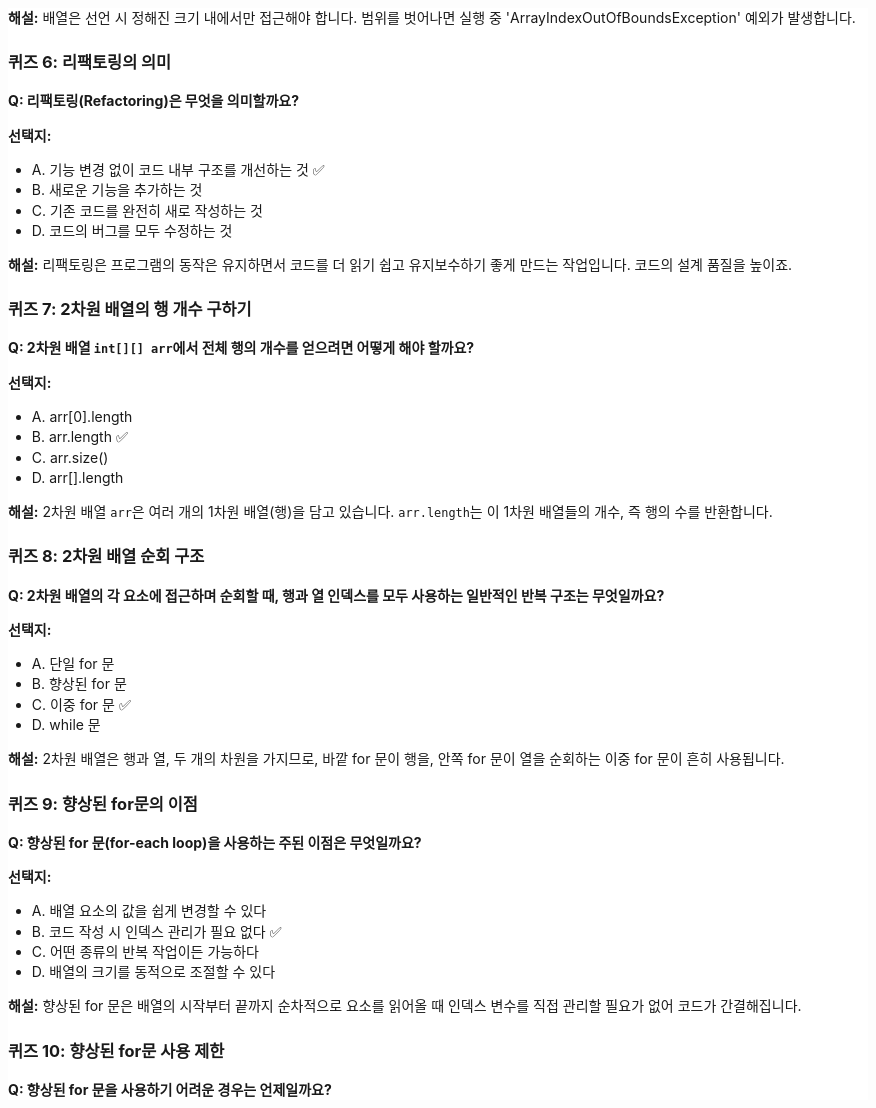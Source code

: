 **해설:**
배열은 선언 시 정해진 크기 내에서만 접근해야 합니다. 범위를 벗어나면 실행 중 'ArrayIndexOutOfBoundsException' 예외가 발생합니다.

### 퀴즈 6: 리팩토링의 의미
**Q: 리팩토링(Refactoring)은 무엇을 의미할까요?**

**선택지:**
- A. 기능 변경 없이 코드 내부 구조를 개선하는 것 ✅
- B. 새로운 기능을 추가하는 것
- C. 기존 코드를 완전히 새로 작성하는 것
- D. 코드의 버그를 모두 수정하는 것

**해설:**
리팩토링은 프로그램의 동작은 유지하면서 코드를 더 읽기 쉽고 유지보수하기 좋게 만드는 작업입니다. 코드의 설계 품질을 높이죠.

### 퀴즈 7: 2차원 배열의 행 개수 구하기
**Q: 2차원 배열 `int[][] arr`에서 전체 행의 개수를 얻으려면 어떻게 해야 할까요?**

**선택지:**
- A. arr[0].length
- B. arr.length ✅
- C. arr.size()
- D. arr[].length

**해설:**
2차원 배열 `arr`은 여러 개의 1차원 배열(행)을 담고 있습니다. `arr.length`는 이 1차원 배열들의 개수, 즉 행의 수를 반환합니다.

### 퀴즈 8: 2차원 배열 순회 구조
**Q: 2차원 배열의 각 요소에 접근하며 순회할 때, 행과 열 인덱스를 모두 사용하는 일반적인 반복 구조는 무엇일까요?**

**선택지:**
- A. 단일 for 문
- B. 향상된 for 문
- C. 이중 for 문 ✅
- D. while 문

**해설:**
2차원 배열은 행과 열, 두 개의 차원을 가지므로, 바깥 for 문이 행을, 안쪽 for 문이 열을 순회하는 이중 for 문이 흔히 사용됩니다.

### 퀴즈 9: 향상된 for문의 이점
**Q: 향상된 for 문(for-each loop)을 사용하는 주된 이점은 무엇일까요?**

**선택지:**
- A. 배열 요소의 값을 쉽게 변경할 수 있다
- B. 코드 작성 시 인덱스 관리가 필요 없다 ✅
- C. 어떤 종류의 반복 작업이든 가능하다
- D. 배열의 크기를 동적으로 조절할 수 있다

**해설:**
향상된 for 문은 배열의 시작부터 끝까지 순차적으로 요소를 읽어올 때 인덱스 변수를 직접 관리할 필요가 없어 코드가 간결해집니다.

### 퀴즈 10: 향상된 for문 사용 제한
**Q: 향상된 for 문을 사용하기 어려운 경우는 언제일까요?**

